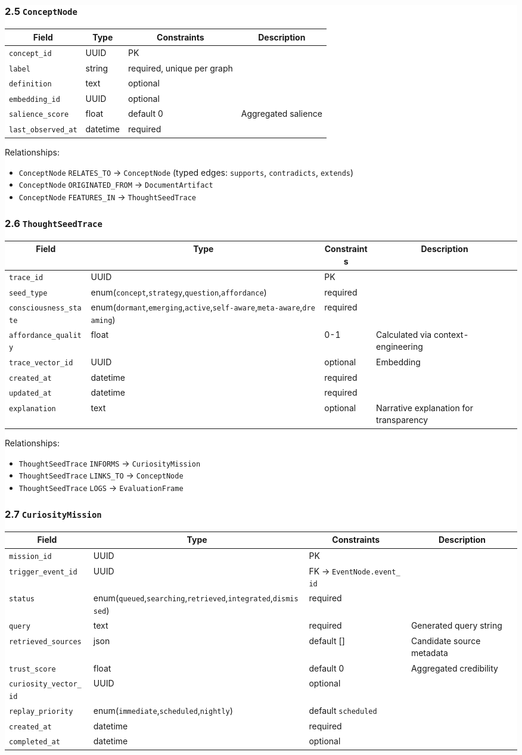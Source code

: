 ### 2.5 `ConceptNode`
| Field | Type | Constraints | Description |
|-------|------|-------------|-------------|
| `concept_id` | UUID | PK |
| `label` | string | required, unique per graph |
| `definition` | text | optional |
| `embedding_id` | UUID | optional |
| `salience_score` | float | default 0 | Aggregated salience |
| `last_observed_at` | datetime | required |

Relationships:
- `ConceptNode` `RELATES_TO` → `ConceptNode` (typed edges: `supports`, `contradicts`, `extends`)
- `ConceptNode` `ORIGINATED_FROM` → `DocumentArtifact`
- `ConceptNode` `FEATURES_IN` → `ThoughtSeedTrace`

### 2.6 `ThoughtSeedTrace`
| Field | Type | Constraints | Description |
|-------|------|-------------|-------------|
| `trace_id` | UUID | PK |
| `seed_type` | enum(`concept`,`strategy`,`question`,`affordance`) | required |
| `consciousness_state` | enum(`dormant`,`emerging`,`active`,`self-aware`,`meta-aware`,`dreaming`) | required |
| `affordance_quality` | float | 0-1 | Calculated via context-engineering |
| `trace_vector_id` | UUID | optional | Embedding |
| `created_at` | datetime | required |
| `updated_at` | datetime | required |
| `explanation` | text | optional | Narrative explanation for transparency |

Relationships:
- `ThoughtSeedTrace` `INFORMS` → `CuriosityMission`
- `ThoughtSeedTrace` `LINKS_TO` → `ConceptNode`
- `ThoughtSeedTrace` `LOGS` → `EvaluationFrame`

### 2.7 `CuriosityMission`
| Field | Type | Constraints | Description |
|-------|------|-------------|-------------|
| `mission_id` | UUID | PK |
| `trigger_event_id` | UUID | FK → `EventNode.event_id` |
| `status` | enum(`queued`,`searching`,`retrieved`,`integrated`,`dismissed`) | required |
| `query` | text | required | Generated query string |
| `retrieved_sources` | json | default [] | Candidate source metadata |
| `trust_score` | float | default 0 | Aggregated credibility |
| `curiosity_vector_id` | UUID | optional |
| `replay_priority` | enum(`immediate`,`scheduled`,`nightly`) | default `scheduled` |
| `created_at` | datetime | required |
| `completed_at` | datetime | optional |
